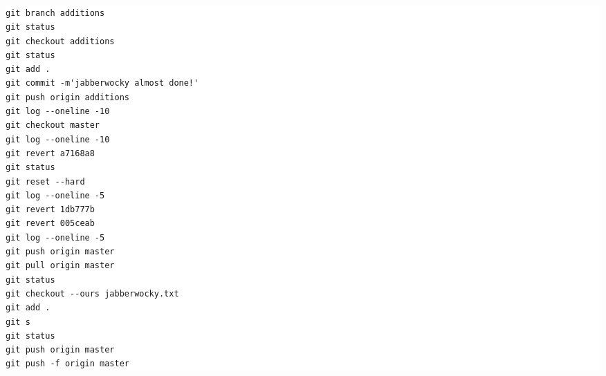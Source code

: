     git branch additions
    git status
    git checkout additions
    git status
    git add .
    git commit -m'jabberwocky almost done!'
    git push origin additions
    git log --oneline -10
    git checkout master
    git log --oneline -10
    git revert a7168a8
    git status
    git reset --hard
    git log --oneline -5
    git revert 1db777b
    git revert 005ceab
    git log --oneline -5
    git push origin master
    git pull origin master
    git status
    git checkout --ours jabberwocky.txt 
    git add .
    git s
    git status
    git push origin master
    git push -f origin master
